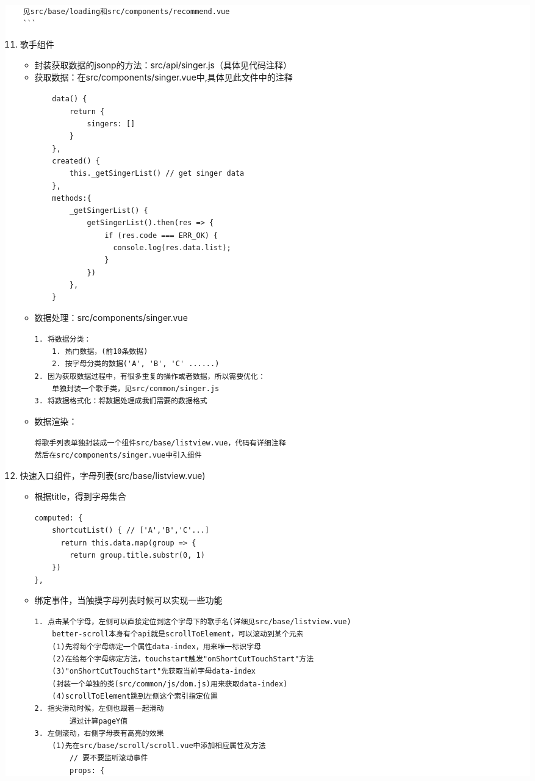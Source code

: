         见src/base/loading和src/components/recommend.vue
        ```
11. 歌手组件
    + 封装获取数据的jsonp的方法：src/api/singer.js（具体见代码注释）
    + 获取数据：在src/components/singer.vue中,具体见此文件中的注释
        ```
            data() {
                return {
                    singers: []
                }
            },
            created() {
                this._getSingerList() // get singer data
            },
            methods:{
                _getSingerList() {
                    getSingerList().then(res => {
                        if (res.code === ERR_OK) {
                          console.log(res.data.list);
                        }
                    })
                },
            }
        ```
    + 数据处理：src/components/singer.vue
        ```
        1. 将数据分类：
            1. 热门数据，(前10条数据)
            2. 按字母分类的数据('A', 'B', 'C' ......)
        2. 因为获取数据过程中，有很多重复的操作或者数据，所以需要优化：
            单独封装一个歌手类，见src/common/singer.js
        3. 将数据格式化：将数据处理成我们需要的数据格式
        ```
    + 数据渲染：
        ```
        将歌手列表单独封装成一个组件src/base/listview.vue，代码有详细注释
        然后在src/components/singer.vue中引入组件
        ```

12. 快速入口组件，字母列表(src/base/listview.vue)
    + 根据title，得到字母集合
        ```
        computed: {
            shortcutList() { // ['A','B','C'...]
              return this.data.map(group => {
                return group.title.substr(0, 1)
            })
        },
        ```
    + 绑定事件，当触摸字母列表时候可以实现一些功能
        ```
        1. 点击某个字母，左侧可以直接定位到这个字母下的歌手名(详细见src/base/listview.vue)
            better-scroll本身有个api就是scrollToElement，可以滚动到某个元素 
            (1)先将每个字母绑定一个属性data-index，用来唯一标识字母
            (2)在给每个字母绑定方法，touchstart触发"onShortCutTouchStart"方法
            (3)"onShortCutTouchStart"先获取当前字母data-index
            (封装一个单独的类(src/common/js/dom.js)用来获取data-index)
            (4)scrollToElement跳到左侧这个索引指定位置
        2. 指尖滑动时候，左侧也跟着一起滑动
                通过计算pageY值
        3. 左侧滚动，右侧字母表有高亮的效果
            (1)先在src/base/scroll/scroll.vue中添加相应属性及方法
                // 要不要监听滚动事件
                props: {